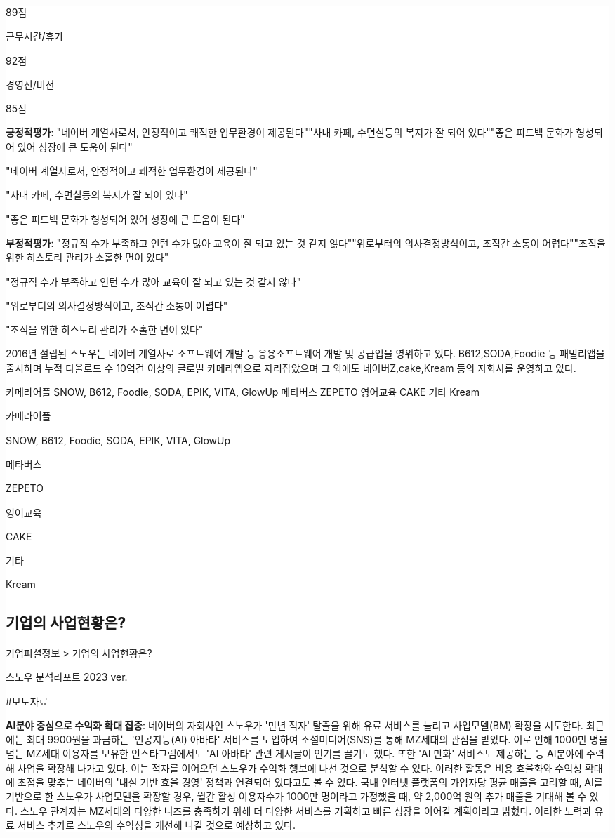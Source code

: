 89점

근무시간/휴가

92점

경영진/비전

85점

**긍정적평가**: "네이버 계열사로서, 안정적이고 쾌적한 업무환경이 제공된다""사내 카페, 수면실등의 복지가 잘 되어 있다""좋은 피드백 문화가 형성되어 있어 성장에 큰 도움이 된다"

"네이버 계열사로서, 안정적이고 쾌적한 업무환경이 제공된다"

"사내 카페, 수면실등의 복지가 잘 되어 있다"

"좋은 피드백 문화가 형성되어 있어 성장에 큰 도움이 된다"

**부정적평가**: "정규직 수가 부족하고 인턴 수가 많아 교육이 잘 되고 있는 것 같지 않다""위로부터의 의사결정방식이고, 조직간 소통이 어렵다""조직을 위한 히스토리 관리가 소홀한 면이 있다"

"정규직 수가 부족하고 인턴 수가 많아 교육이 잘 되고 있는 것 같지 않다"

"위로부터의 의사결정방식이고, 조직간 소통이 어렵다"

"조직을 위한 히스토리 관리가 소홀한 면이 있다"

2016년 설립된 스노우는 네이버 계열사로 소프트웨어 개발 등 응용소프트웨어 개발 및 공급업을 영위하고 있다. B612,SODA,Foodie 등 패밀리앱을 출시하며 누적 다울로드 수 10억건 이상의 글로벌 카메라앱으로 자리잡았으며 그 외에도 네이버Z,cake,Kream 등의 자회사를 운영하고 있다.

카메라어플 SNOW, B612, Foodie, SODA, EPIK, VITA, GlowUp
메타버스 ZEPETO
영어교육 CAKE
기타 Kream

카메라어플

SNOW, B612, Foodie, SODA, EPIK, VITA, GlowUp

메타버스

ZEPETO

영어교육

CAKE

기타

Kream

## 기업의 사업현황은?

기업피셜정보 > 기업의 사업현황은?

스노우 분석리포트 2023 ver.

#보도자료

**AI분야 중심으로 수익화 확대 집중**: 네이버의 자회사인 스노우가 '만년 적자' 탈출을 위해 유료 서비스를 늘리고 사업모델(BM) 확장을 시도한다. 최근에는 최대 9900원을 과금하는 '인공지능(AI) 아바타' 서비스를 도입하여 소셜미디어(SNS)를 통해 MZ세대의 관심을 받았다. 이로 인해 1000만 명을 넘는 MZ세대 이용자를 보유한 인스타그램에서도 'AI 아바타' 관련 게시글이 인기를 끌기도 했다. 또한 'AI 만화' 서비스도 제공하는 등 AI분야에 주력해 사업을 확장해 나가고 있다. 이는 적자를 이어오던 스노우가 수익화 행보에 나선 것으로 분석할 수 있다. 이러한 활동은 비용 효율화와 수익성 확대에 초점을 맞추는 네이버의 '내실 기반 효율 경영' 정책과 연결되어 있다고도 볼 수 있다. 국내 인터넷 플랫폼의 가입자당 평균 매출을 고려할 때, AI를 기반으로 한 스노우가 사업모델을 확장할 경우, 월간 활성 이용자수가 1000만 명이라고 가정했을 때, 약 2,000억 원의 추가 매출을 기대해 볼 수 있다. 스노우 관계자는 MZ세대의 다양한 니즈를 충족하기 위해 더 다양한 서비스를 기획하고 빠른 성장을 이어갈 계획이라고 밝혔다. 이러한 노력과 유료 서비스 추가로 스노우의 수익성을 개선해 나갈 것으로 예상하고 있다.

